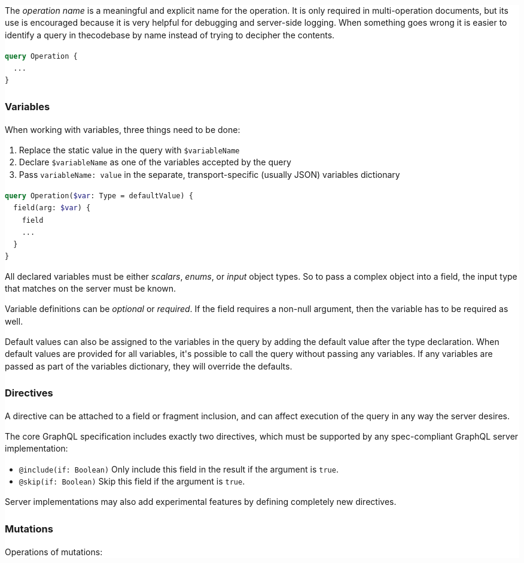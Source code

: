 The *operation name* is a meaningful and explicit name for the operation. It is only required in multi-operation documents, but its use is encouraged because it is very helpful for debugging and server-side logging. When something goes wrong it is easier to identify a query in thecodebase by name instead of trying to decipher the contents.

```graphql
query Operation {
  ...
}
```

### Variables

When  working with variables, three things need to be done:

1. Replace the static value in the query with `$variableName`
2. Declare `$variableName` as one of the variables accepted by the query
3. Pass `variableName: value` in the separate, transport-specific (usually JSON) variables dictionary

```graphql
query Operation($var: Type = defaultValue) {
  field(arg: $var) {
    field
    ...
  }
}
```

All declared variables must be either *scalars*, *enums*, or *input* object types. So to pass a complex object into a field, the input type that matches on the server must be known.

Variable definitions can be *optional* or *required*.  If the field requires a non-null argument, then the variable has to be required as well.

Default values can also be assigned to the variables in the query by adding the default value after the type declaration. When default values are provided for all variables, it's possible to call the query without passing any variables. If any variables are passed as part of the variables dictionary, they will override the defaults.

### Directives

A directive can be attached to a field or fragment inclusion, and can affect execution of the query in any way the server desires.

The core GraphQL specification includes exactly two directives, which must be supported by any spec-compliant GraphQL server implementation:

- `@include(if: Boolean)` Only include this field in the result if the argument is `true`.
- `@skip(if: Boolean)` Skip this field if the argument is `true`.

Server implementations may also add experimental features by defining completely new directives.

### Mutations

Operations of mutations:
